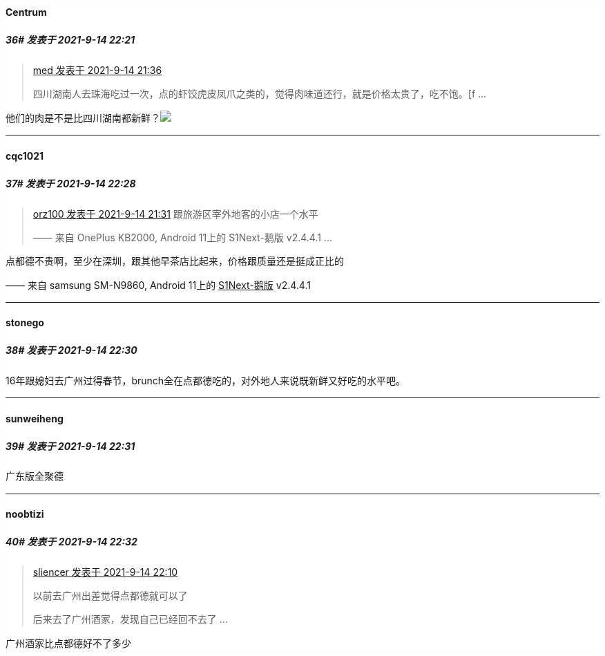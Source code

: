 ####  Centrum  
##### 36#       发表于 2021-9-14 22:21


<blockquote><a href="httphttps://bbs.saraba1st.com/2b/forum.php?mod=redirect&amp;goto=findpost&amp;pid=52749532&amp;ptid=2026448" target="_blank">med 发表于 2021-9-14 21:36</a>

四川湖南人去珠海吃过一次，点的虾饺虎皮凤爪之类的，觉得肉味道还行，就是价格太贵了，吃不饱。[f ...</blockquote>
他们的肉是不是比四川湖南都新鲜？<img src="https://static.saraba1st.com/image/smiley/face2017/037.png" referrerpolicy="no-referrer">


*****

####  cqc1021  
##### 37#       发表于 2021-9-14 22:28


<blockquote><a href="httphttps://bbs.saraba1st.com/2b/forum.php?mod=redirect&amp;goto=findpost&amp;pid=52749473&amp;ptid=2026448" target="_blank">orz100 发表于 2021-9-14 21:31</a>
跟旅游区宰外地客的小店一个水平

—— 来自 OnePlus KB2000, Android 11上的 S1Next-鹅版 v2.4.4.1 ...</blockquote>
点都德不贵啊，至少在深圳，跟其他早茶店比起来，价格跟质量还是挺成正比的

—— 来自 samsung SM-N9860, Android 11上的 [S1Next-鹅版](https://github.com/ykrank/S1-Next/releases) v2.4.4.1


*****

####  stonego  
##### 38#       发表于 2021-9-14 22:30


16年跟媳妇去广州过得春节，brunch全在点都德吃的，对外地人来说既新鲜又好吃的水平吧。


*****

####  sunweiheng  
##### 39#       发表于 2021-9-14 22:31


广东版全聚德


*****

####  noobtizi  
##### 40#       发表于 2021-9-14 22:32


<blockquote><a href="httphttps://bbs.saraba1st.com/2b/forum.php?mod=redirect&amp;goto=findpost&amp;pid=52749961&amp;ptid=2026448" target="_blank">sliencer 发表于 2021-9-14 22:10</a>

以前去广州出差觉得点都德就可以了

后来去了广州酒家，发现自己已经回不去了 ...</blockquote>
广州酒家比点都德好不了多少
